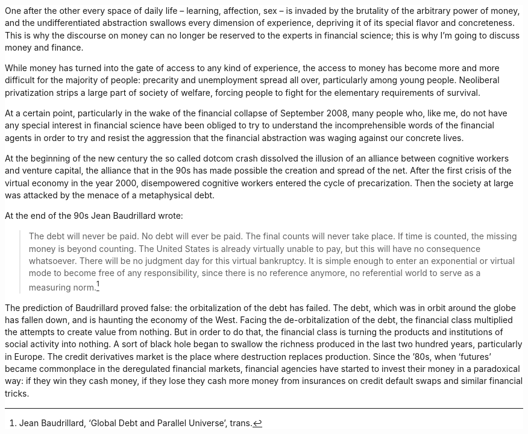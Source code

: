 One after the other every space of daily life – learning, affection, sex
– is invaded by the brutality of the arbitrary power of money, and the
undifferentiated abstraction swallows every dimension of experience,
depriving it of its special flavor and concreteness.
This is why the discourse on money can no longer be reserved to the
experts in financial science; this is why I’m going to discuss money and
finance.

While money has turned into the gate of access to any kind of
experience, the access to money has become more and more difficult for
the majority of people: precarity and unemployment spread all over,
particularly among young people. Neoliberal privatization strips a large
part of society of welfare, forcing people to fight for the elementary
requirements of survival.

At a certain point, particularly in the wake of the financial collapse
of September 2008, many people who, like me, do not have any special
interest in financial science have been obliged to try to understand the
incomprehensible words of the financial agents in order to try and
resist the aggression that the financial abstraction was waging against
our concrete lives.

At the beginning of the new century the so called dotcom crash dissolved
the illusion of an alliance between cognitive workers and venture
capital, the alliance that in the 90s has made possible the creation
and spread of the net. After the first crisis of the virtual economy in
the year 2000, disempowered cognitive workers entered the cycle of
precarization. Then the society at large was attacked by the menace of a
metaphysical debt.

At the end of the 90s Jean Baudrillard wrote:

>The debt will never be paid. No debt will ever be paid. The final counts
will never take place. If time is counted, the missing money is beyond
counting. The United States is already virtually unable to pay, but this
will have no consequence whatsoever. There will be no judgment day for
this virtual bankruptcy. It is simple enough to enter an exponential or
virtual mode to become free of any responsibility, since there is no
reference anymore, no referential world to serve as a measuring
norm.[^1_2-Berardi_1]

The prediction of Baudrillard proved false: the orbitalization of the
debt has failed. The debt, which was in orbit around the globe has
fallen down, and is haunting the economy of the West. Facing the
de-orbitalization of the debt, the financial class multiplied the
attempts to create value from nothing. But in order to do that, the
financial class is turning the products and
institutions of social activity into nothing. A sort of black hole began to swallow
the richness produced in the last two hundred years, particularly in
Europe. The credit derivatives market is the place where destruction
replaces production. Since the ’80s, when ‘futures’ became commonplace
in the deregulated financial markets, financial agencies have started to
invest their money in a paradoxical way: if they win they cash money, if
they lose they cash more money from insurances on credit default swaps
and similar financial tricks.


[^0_3-IntrofinalMC_1]: Geert Lovink and Nathaniel Tkacz, *Data Browser*, New York: Autonomedia, 2013, pp.
[^0_3-IntrofinalMC_2]: Kate Harrison, ‘Crowdfunding Potato Salad: Funny or Insulting?’,
[^0_3-IntrofinalMC_3]: Scott Patterson, *Dark Pools, The Rise of A.I. Trading Machines
[^0_3-IntrofinalMC_4]: Michael Lewis, *Flash Boys: A Wall Street Revolt*, New York: W.W. Norton &
[^0_3-IntrofinalMC_5]: Scott Patterson, *The Quants*, p. 318.
[^0_3-IntrofinalMC_6]: Philip Mirowski, *Never Let a Serious Crisis Go to Waste*, London: Verso
[^0_3-IntrofinalMC_7]: Costas Lapavitsas, *Profiling Without Producing, How Finance
[^0_3-IntrofinalMC_8]: See, [http://www.zerohedge.com/](http://www.zerohedge.com/) and
[^1_1-Hart_Keith_1]: W. Arthur Lewis, *The Evolution of the International Economic
[^1_1-Hart_Keith_2]: Eric Hobsbawm, *The Age of Extremes: The Short Twentieth Century
[^1_1-Hart_Keith_3]: Chris Hann and Keith Hart, *Economic Anthropology: History,
[^1_1-Hart_Keith_4]: Keith Hart, *The Memory Bank: Money in an Unequal World*, London:
[^1_1-Hart_Keith_5]: Keith Hart, ‘Money in the Making of World Society’, in Chris Hann
[^1_1-Hart_Keith_6]: Karl Polanyi, ‘Money Objects and Money Uses’, in *The Livelihood
[^1_1-Hart_Keith_7]: Nicholas Shaxson, *Treasure Islands: Tax Havens and the Men Who
[^1_1-Hart_Keith_8]: Georg Simmel, *The Philosophy of Money*. London: Routledge, 1978
[^1_1-Hart_Keith_9]: Paul H. Dembinski and Christophe Perritaz, ‘Towards the Break-up
[^1_1-Hart_Keith_10]: Marcel Mauss, *Écrits politiques,* M. Fournier (ed.) Paris:
[^1_1-Hart_Keith_11]: Keith Hart and Horacio Ortiz, ‘The Anthropology of Money and
[^1_1-Hart_Keith_12]: Geoffrey Pleyers, *Alter-Globalization: Becoming Actors in A
[^1_1-Hart_Keith_13]: See Keith Hart, Jean-Louis Laville, and Antonio Cattani (eds)
[^1_1-Hart_Keith_14]: Karl Polanyi, *The Great Transformation: The Political and
[^1_1-Hart_Keith_15]: Keith Hart, ‘Heads or Tails? Two Sides of the Coin’, *Man* 3.21
[^1_1-Hart_Keith_16]: Emile Durkheim, *The Elementary Forms of the Religious Life,*
[^1_1-Hart_Keith_17]: Keith Hart, ‘Money is Always Personal and Impersonal’,
[^1_1-Hart_Keith_18]: Jonathan Parry and Maurice Bloch (eds) *Money and the Morality of
[^1_1-Hart_Keith_19]: Polanyi, *The Great Transformation*.
[^1_1-Hart_Keith_20]: Jerome Blanc, ‘Community and Complementary Currencies’, in Keith
[^1_1-Hart_Keith_21]: Philip Mirowski, *Never Let a Serious Crisis Go to Waste*, New
[^1_1-Hart_Keith_22]: Keith Hart, *The Memory Bank*.
[^1_2-Berardi_1]: Jean Baudrillard, ‘Global Debt and Parallel Universe’, trans.
[^1_2-Berardi_2]: Stanley Aronowitz and Jonathan Cutler, *Post-Work*, New York:
[^1_2-Berardi_3]: Frank Bruni, ‘Lost in America’, *The International New York
[^1_2-Berardi_4]: Aronowitz and Cutler, *Post-Work*, p. 68.
[^1_2-Berardi_5]: Aronowitz and Cutler, *Post-Work*, p. 61.
[^1_2-Berardi_6]: Elisabeth Kolbert,‘No Time. How Did We Get So Busy?’ *The* *New
[^1_2-Berardi_7]: Kolbert, ‘No Time’, p. 54.
[^1_2-Berardi_8]: Ludwig Wittgenstein, *Tractatus Logico-Philosophicus*, Mineola:
[^1_2-Berardi_9]: Noam Chomsky, *Syntactic Structures,* Mouton, 1957; *Aspects of
[^1_2-Berardi_10]: Marshall McLuhan, *Understanding Media: The Extensions of Man*,
[^1_2-Berardi_11]: McLuhan, *Understanding Media*, p. 41.
[^1_2-Berardi_12]: McLuhan, *Understanding Media*, p. 41.
[^1_2-Berardi_13]: Griziotti Vercellone, *‘*Biorank vs Commoncoin: Algorithms and
[^1_2-Berardi_14]: Vercellone, ‘Biorank vs Commoncoin: Algorithms and